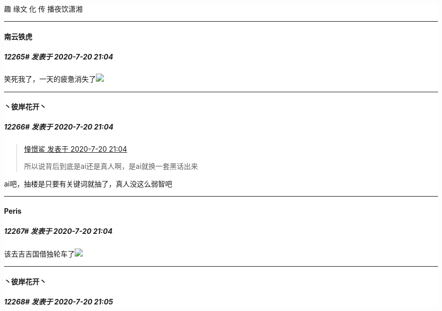 趣 缘文 化 传 播夜饮潇湘







-----

####  南云铁虎  
##### 12265#       发表于 2020-7-20 21:04




笑死我了，一天的疲惫消失了<img src="https://static.saraba1st.com/image/smiley/face2017/072.png" referrerpolicy="no-referrer">







-----

####  丶彼岸花开丶  
##### 12266#       发表于 2020-7-20 21:04



<blockquote><a href="httphttps://bbs.saraba1st.com/2b/forum.php?mod=redirect&amp;goto=findpost&amp;pid=48166773&amp;ptid=1945741" target="_blank">憧憬鲨 发表于 2020-7-20 21:04</a>

所以说背后到底是ai还是真人啊，是ai就换一套黑话出来</blockquote>
ai吧，抽楼是只要有关键词就抽了，真人没这么弱智吧







-----

####  Peris  
##### 12267#       发表于 2020-7-20 21:04




该去吉吉国借独轮车了<img src="https://static.saraba1st.com/image/smiley/face2017/025.png" referrerpolicy="no-referrer">







-----

####  丶彼岸花开丶  
##### 12268#       发表于 2020-7-20 21:05


